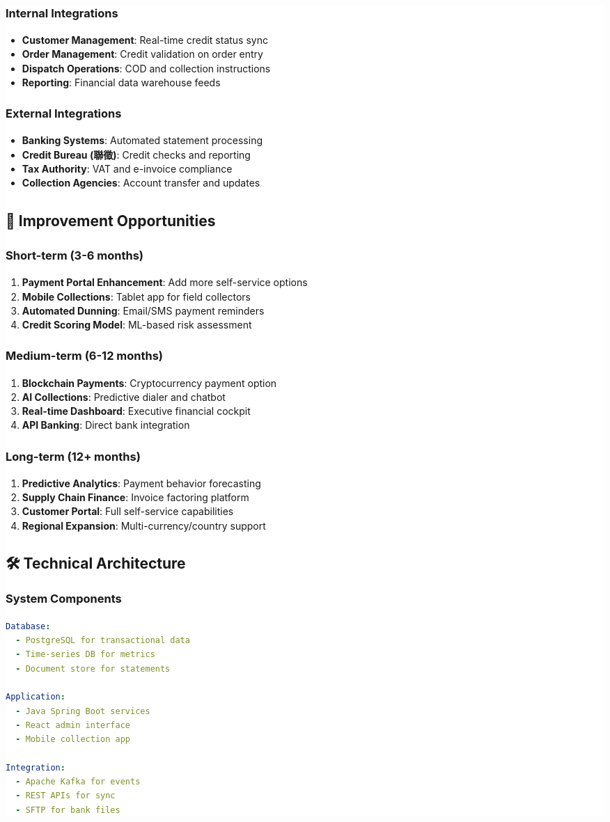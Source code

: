 ### Internal Integrations
- **Customer Management**: Real-time credit status sync
- **Order Management**: Credit validation on order entry
- **Dispatch Operations**: COD and collection instructions
- **Reporting**: Financial data warehouse feeds

### External Integrations
- **Banking Systems**: Automated statement processing
- **Credit Bureau (聯徵)**: Credit checks and reporting
- **Tax Authority**: VAT and e-invoice compliance
- **Collection Agencies**: Account transfer and updates

## 🚀 Improvement Opportunities

### Short-term (3-6 months)
1. **Payment Portal Enhancement**: Add more self-service options
2. **Mobile Collections**: Tablet app for field collectors
3. **Automated Dunning**: Email/SMS payment reminders
4. **Credit Scoring Model**: ML-based risk assessment

### Medium-term (6-12 months)
1. **Blockchain Payments**: Cryptocurrency payment option
2. **AI Collections**: Predictive dialer and chatbot
3. **Real-time Dashboard**: Executive financial cockpit
4. **API Banking**: Direct bank integration

### Long-term (12+ months)
1. **Predictive Analytics**: Payment behavior forecasting
2. **Supply Chain Finance**: Invoice factoring platform
3. **Customer Portal**: Full self-service capabilities
4. **Regional Expansion**: Multi-currency/country support

## 🛠️ Technical Architecture

### System Components
```yaml
Database:
  - PostgreSQL for transactional data
  - Time-series DB for metrics
  - Document store for statements

Application:
  - Java Spring Boot services
  - React admin interface
  - Mobile collection app

Integration:
  - Apache Kafka for events
  - REST APIs for sync
  - SFTP for bank files
```
